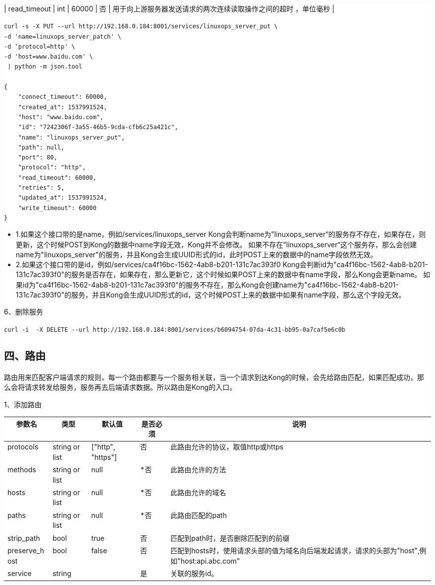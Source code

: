 | read_timeout | int | 60000 | 否 | 用于向上游服务器发送请求的两次连续读取操作之间的超时 ，单位毫秒 |

```
curl -s -X PUT --url http://192.168.0.184:8001/services/linuxops_server_put \
-d 'name=linuxops_server_patch' \
-d 'protocol=http' \
-d 'host=www.baidu.com' \
 | python -m json.tool

{
    "connect_timeout": 60000,
    "created_at": 1537991524,
    "host": "www.baidu.com",
    "id": "7242306f-3a55-46b5-9cda-cfb6c25a421c",
    "name": "linuxops_server_put",
    "path": null,
    "port": 80,
    "protocol": "http",
    "read_timeout": 60000,
    "retries": 5,
    "updated_at": 1537991524,
    "write_timeout": 60000
}
```

- 1.如果这个接口带的是name，例如/services/linuxops_server Kong会判断name为”linuxops_server“的服务存不存在，如果存在，则更新，这个时候POST到Kong的数据中name字段无效，Kong并不会修改。 如果不存在”linuxops_server“这个服务存，那么会创建name为"linuxops_server"的服务，并且Kong会生成UUID形式的id，此时POST上来的数据中的name字段依然无效。
- 2.如果这个接口带的是id，例如/services/ca4f16bc-1562-4ab8-b201-131c7ac393f0 Kong会判断id为"ca4f16bc-1562-4ab8-b201-131c7ac393f0"的服务是否存在，如果存在，那么更新它，这个时候如果POST上来的数据中有name字段，那么Kong会更新name。 如果id为"ca4f16bc-1562-4ab8-b201-131c7ac393f0"的服务不存在，那么Kong会创建name为"ca4f16bc-1562-4ab8-b201-131c7ac393f0"的服务，并且Kong会生成UUID形式的id，这个时候POST上来的数据中如果有name字段，那么这个字段无效。

6、删除服务
```
curl -i  -X DELETE --url http://192.168.0.184:8001/services/b6094754-07da-4c31-bb95-0a7caf5e6c0b
```

四、路由
---
路由用来匹配客户端请求的规则，每一个路由都要与一个服务相关联，当一个请求到达Kong的时候，会先给路由匹配，如果匹配成功，那么会将请求转发给服务，服务再去后端请求数据。所以路由是Kong的入口。

1、添加路由

| 参数名 | 类型 | 默认值 | 是否必须 | 说明 |
| ------|------|--------|---------|------|
| protocols | string or list | ["http", "https"] | 否 | 此路由允许的协议，取值http或https |
| methods | string or list | null | *否 | 此路由允许的方法 |
| hosts | string or list | null | *否 | 此路由允许的域名 |
| paths | string or list | null | *否 | 此路由匹配的path |
| strip_path | bool | true | 否 | 匹配到path时，是否删除匹配到的前缀 |
| preserve_host | bool | false | 否 | 匹配到hosts时，使用请求头部的值为域名向后端发起请求，请求的头部为"host",例如"host:api.abc.com" |
| service | string | | 是 | 关联的服务id。 |
